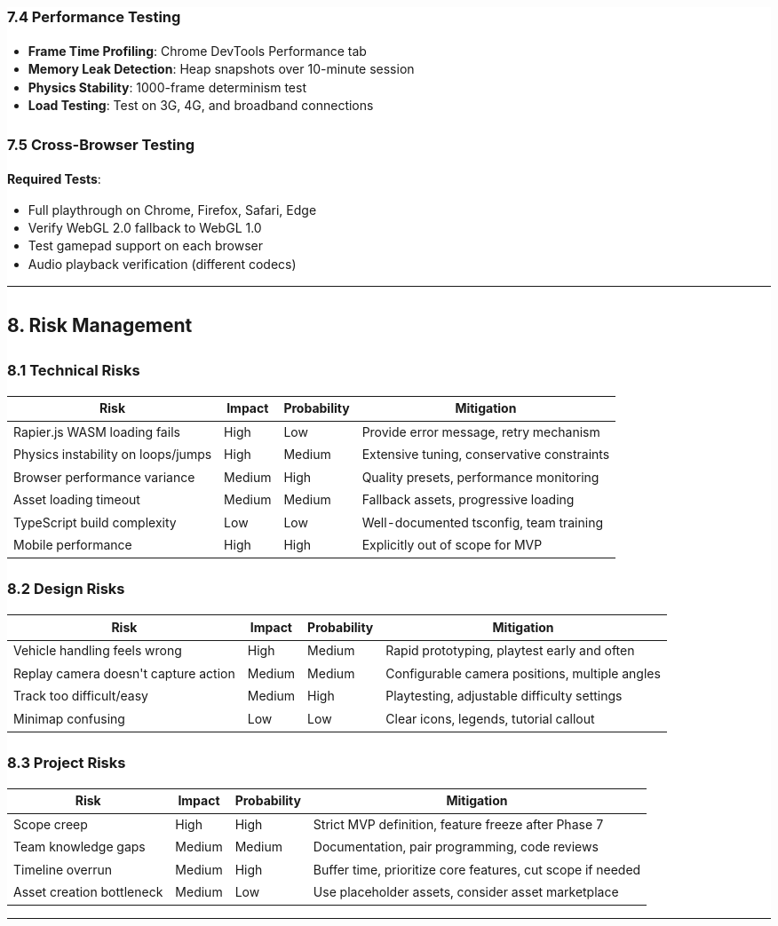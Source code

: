 ### 7.4 Performance Testing
- **Frame Time Profiling**: Chrome DevTools Performance tab
- **Memory Leak Detection**: Heap snapshots over 10-minute session
- **Physics Stability**: 1000-frame determinism test
- **Load Testing**: Test on 3G, 4G, and broadband connections

### 7.5 Cross-Browser Testing
**Required Tests**:
- Full playthrough on Chrome, Firefox, Safari, Edge
- Verify WebGL 2.0 fallback to WebGL 1.0
- Test gamepad support on each browser
- Audio playback verification (different codecs)

---

## 8. Risk Management

### 8.1 Technical Risks

| Risk | Impact | Probability | Mitigation |
|------|--------|-------------|------------|
| Rapier.js WASM loading fails | High | Low | Provide error message, retry mechanism |
| Physics instability on loops/jumps | High | Medium | Extensive tuning, conservative constraints |
| Browser performance variance | Medium | High | Quality presets, performance monitoring |
| Asset loading timeout | Medium | Medium | Fallback assets, progressive loading |
| TypeScript build complexity | Low | Low | Well-documented tsconfig, team training |
| Mobile performance | High | High | Explicitly out of scope for MVP |

### 8.2 Design Risks

| Risk | Impact | Probability | Mitigation |
|------|--------|-------------|------------|
| Vehicle handling feels wrong | High | Medium | Rapid prototyping, playtest early and often |
| Replay camera doesn't capture action | Medium | Medium | Configurable camera positions, multiple angles |
| Track too difficult/easy | Medium | High | Playtesting, adjustable difficulty settings |
| Minimap confusing | Low | Low | Clear icons, legends, tutorial callout |

### 8.3 Project Risks

| Risk | Impact | Probability | Mitigation |
|------|--------|-------------|------------|
| Scope creep | High | High | Strict MVP definition, feature freeze after Phase 7 |
| Team knowledge gaps | Medium | Medium | Documentation, pair programming, code reviews |
| Timeline overrun | Medium | High | Buffer time, prioritize core features, cut scope if needed |
| Asset creation bottleneck | Medium | Low | Use placeholder assets, consider asset marketplace |

---
